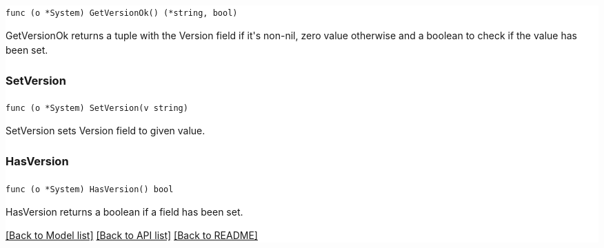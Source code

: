 `func (o *System) GetVersionOk() (*string, bool)`

GetVersionOk returns a tuple with the Version field if it's non-nil, zero value otherwise
and a boolean to check if the value has been set.

### SetVersion

`func (o *System) SetVersion(v string)`

SetVersion sets Version field to given value.

### HasVersion

`func (o *System) HasVersion() bool`

HasVersion returns a boolean if a field has been set.


[[Back to Model list]](../README.md#documentation-for-models) [[Back to API list]](../README.md#documentation-for-api-endpoints) [[Back to README]](../README.md)


